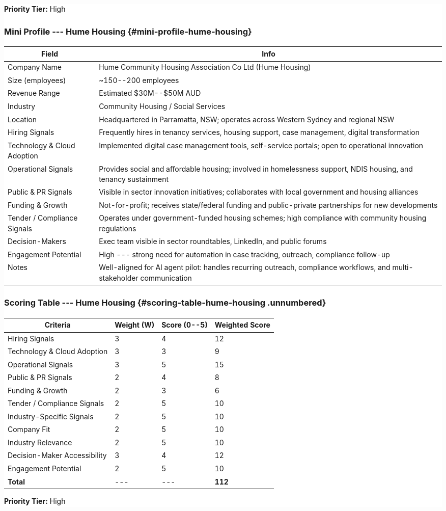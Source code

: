 **Priority Tier:** High

### **Mini Profile --- Hume Housing** {#mini-profile-hume-housing}

| **Field**                   | **Info**                                                                                                               |
|-----------------------------|------------------------------------------------------------------------------------------------------------------------|
| Company Name                | Hume Community Housing Association Co Ltd (Hume Housing)                                                               |
| Size (employees)            | \~150--200 employees                                                                                                   |
| Revenue Range               | Estimated \$30M--\$50M AUD                                                                                             |
| Industry                    | Community Housing / Social Services                                                                                    |
| Location                    | Headquartered in Parramatta, NSW; operates across Western Sydney and regional NSW                                      |
| Hiring Signals              | Frequently hires in tenancy services, housing support, case management, digital transformation                         |
| Technology & Cloud Adoption | Implemented digital case management tools, self-service portals; open to operational innovation                        |
| Operational Signals         | Provides social and affordable housing; involved in homelessness support, NDIS housing, and tenancy sustainment        |
| Public & PR Signals         | Visible in sector innovation initiatives; collaborates with local government and housing alliances                     |
| Funding & Growth            | Not-for-profit; receives state/federal funding and public-private partnerships for new developments                    |
| Tender / Compliance Signals | Operates under government-funded housing schemes; high compliance with community housing regulations                   |
| Decision-Makers             | Exec team visible in sector roundtables, LinkedIn, and public forums                                                   |
| Engagement Potential        | High --- strong need for automation in case tracking, outreach, compliance follow-up                                   |
| Notes                       | Well-aligned for AI agent pilot: handles recurring outreach, compliance workflows, and multi-stakeholder communication |

### **Scoring Table --- Hume Housing** {#scoring-table-hume-housing .unnumbered}

| **Criteria**                 | **Weight (W)** | **Score (0--5)** | **Weighted Score** |
|------------------------------|----------------|------------------|--------------------|
| Hiring Signals               | 3              | 4                | 12                 |
| Technology & Cloud Adoption  | 3              | 3                | 9                  |
| Operational Signals          | 3              | 5                | 15                 |
| Public & PR Signals          | 2              | 4                | 8                  |
| Funding & Growth             | 2              | 3                | 6                  |
| Tender / Compliance Signals  | 2              | 5                | 10                 |
| Industry-Specific Signals    | 2              | 5                | 10                 |
| Company Fit                  | 2              | 5                | 10                 |
| Industry Relevance           | 2              | 5                | 10                 |
| Decision-Maker Accessibility | 3              | 4                | 12                 |
| Engagement Potential         | 2              | 5                | 10                 |
| **Total**                    | ---            | ---              | **112**            |

**Priority Tier:** High
